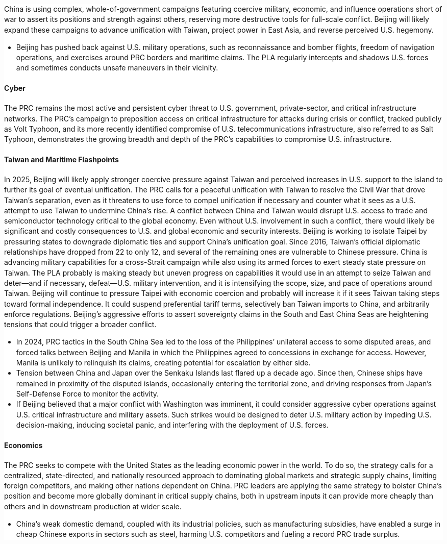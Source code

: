 China is using complex, whole-of-government campaigns featuring coercive military, economic, and influence operations short of war to assert its positions and strength against others, reserving more destructive tools for full-scale conflict. Beijing will likely expand these campaigns to advance unification with Taiwan, project power in East Asia, and reverse perceived U.S. hegemony.
- Beijing has pushed back against U.S. military operations, such as reconnaissance and bomber flights, freedom of navigation operations, and exercises around PRC borders and maritime claims. The PLA regularly intercepts and shadows U.S. forces and sometimes conducts unsafe maneuvers in their vicinity.

#### Cyber
The PRC remains the most active and persistent cyber threat to U.S. government, private-sector, and critical infrastructure networks. The PRC’s campaign to preposition access on critical infrastructure for attacks during crisis or conflict, tracked publicly as Volt Typhoon, and its more recently identified compromise of U.S. telecommunications infrastructure, also referred to as Salt Typhoon, demonstrates the growing breadth and depth of the PRC’s capabilities to compromise U.S. infrastructure.

#### Taiwan and Maritime Flashpoints
In 2025, Beijing will likely apply stronger coercive pressure against Taiwan and perceived increases in U.S. support to the island to further its goal of eventual unification. The PRC calls for a peaceful unification with Taiwan to resolve the Civil War that drove Taiwan’s separation, even as it threatens to use force to compel unification if necessary and counter what it sees as a U.S. attempt to use Taiwan to undermine China’s rise.
A conflict between China and Taiwan would disrupt U.S. access to trade and semiconductor technology critical to the global economy. Even without U.S. involvement in such a conflict, there would likely be significant and costly consequences to U.S. and global economic and security interests.
Beijing is working to isolate Taipei by pressuring states to downgrade diplomatic ties and support China’s unification goal. Since 2016, Taiwan’s official diplomatic relationships have dropped from 22 to only 12, and several of the remaining ones are vulnerable to Chinese pressure.
China is advancing military capabilities for a cross-Strait campaign while also using its armed forces to exert steady state pressure on Taiwan. The PLA probably is making steady but uneven progress on capabilities it would use in an attempt to seize Taiwan and deter—and if necessary, defeat—U.S. military intervention, and it is intensifying the scope, size, and pace of operations around Taiwan.
Beijing will continue to pressure Taipei with economic coercion and probably will increase it if it sees Taiwan taking steps toward formal independence. It could suspend preferential tariff terms, selectively ban Taiwan imports to China, and arbitrarily enforce regulations.
Beijing’s aggressive efforts to assert sovereignty claims in the South and East China Seas are heightening tensions that could trigger a broader conflict.
- In 2024, PRC tactics in the South China Sea led to the loss of the Philippines’ unilateral access to some disputed areas, and forced talks between Beijing and Manila in which the Philippines agreed to concessions in exchange for access. However, Manila is unlikely to relinquish its claims, creating potential for escalation by either side.
- Tension between China and Japan over the Senkaku Islands last flared up a decade ago. Since then, Chinese ships have remained in proximity of the disputed islands, occasionally entering the territorial zone, and driving responses from Japan’s Self-Defense Force to monitor the activity.
- If Beijing believed that a major conflict with Washington was imminent, it could consider aggressive cyber operations against U.S. critical infrastructure and military assets. Such strikes would be designed to deter U.S. military action by impeding U.S. decision-making, inducing societal panic, and interfering with the deployment of U.S. forces.

#### Economics
The PRC seeks to compete with the United States as the leading economic power in the world. To do so, the strategy calls for a centralized, state-directed, and nationally resourced approach to dominating global markets and strategic supply chains, limiting foreign competitors, and making other nations dependent on China. PRC leaders are applying the same strategy to bolster China’s position and become more globally dominant in critical supply chains, both in upstream inputs it can provide more cheaply than others and in downstream production at wider scale.
- China’s weak domestic demand, coupled with its industrial policies, such as manufacturing subsidies, have enabled a surge in cheap Chinese exports in sectors such as steel, harming U.S. competitors and fueling a record PRC trade surplus.